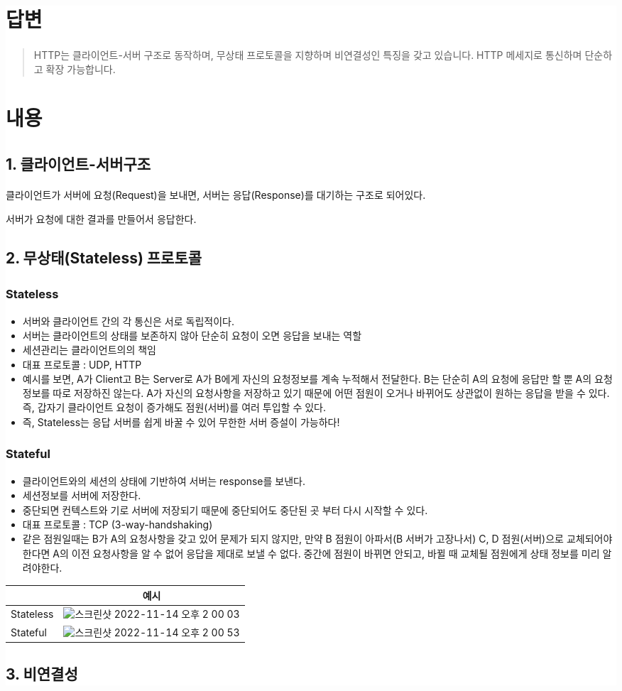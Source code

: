 # 답변

> HTTP는 클라이언트-서버 구조로 동작하며, 무상태 프로토콜을 지향하며 비연결성인 특징을 갖고 있습니다.
HTTP 메세지로 통신하며 단순하고 확장 가능합니다.
> 

# 내용

## 1. 클라이언트-서버구조

클라이언트가 서버에 요청(Request)을 보내면, 서버는 응답(Response)를 대기하는 구조로 되어있다.

서버가 요청에 대한 결과를 만들어서 응답한다.

## 2. 무상태(Stateless) 프로토콜

### Stateless

- 서버와 클라이언트 간의 각 통신은 서로 독립적이다.
- 서버는 클라이언트의 상태를 보존하지 않아 단순히 요청이 오면 응답을 보내는 역할
- 세션관리는 클라이언트의의 책임
- 대표 프로토콜 :  UDP, HTTP
- 예시를 보면, A가 Client고 B는 Server로 A가 B에게 자신의 요청정보를 계속 누적해서 전달한다. B는 단순히 A의 요청에 응답만 할 뿐 A의 요청정보를 따로 저장하진 않는다. 
A가 자신의 요청사항을 저장하고 있기 때문에 어떤 점원이 오거나 바뀌어도 상관없이 원하는 응답을 받을 수 있다. 즉, 갑자기 클라이언트 요청이 증가해도 점원(서버)를 여러 투입할 수 있다.
- 즉, Stateless는 응답 서버를 쉽게 바꿀 수 있어 무한한 서버 증설이 가능하다!

### Stateful

- 클라이언트와의 세션의 상태에 기반하여 서버는 response를 보낸다.
- 세션정보를 서버에 저장한다.
- 중단되면 컨텍스트와 기로 서버에 저장되기 때문에 중단되어도 중단된 곳 부터 다시 시작할 수 있다.
- 대표 프로토콜 : TCP (3-way-handshaking)
- 같은 점원일때는 B가 A의 요청사항을 갖고 있어 문제가 되지 않지만, 만약 B 점원이 아파서(B 서버가 고장나서) C, D 점원(서버)으로 교체되어야 한다면 A의 이전 요청사항을 알 수 없어 응답을 제대로 보낼 수 없다.
중간에 점원이 바뀌면 안되고, 바뀔 때 교체될 점원에게 상태 정보를 미리 알려야한다.



|    | 예시 |
| ------- | ------ |
| Stateless | <img width="730" alt="스크린샷 2022-11-14 오후 2 00 03" src="https://user-images.githubusercontent.com/37897873/201578943-ca8e5422-92db-4ac9-ac68-851cbdb21ae8.png"> |
| Stateful |  <img width="730" alt="스크린샷 2022-11-14 오후 2 00 53" src="https://user-images.githubusercontent.com/37897873/201578988-c80786fa-cb32-4d5b-9a60-c2c79a852442.png"> |



## 3. 비연결성
